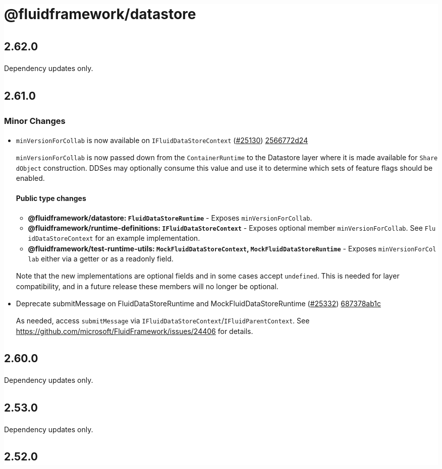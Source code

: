 # @fluidframework/datastore

## 2.62.0

Dependency updates only.

## 2.61.0

### Minor Changes

- `minVersionForCollab` is now available on `IFluidDataStoreContext` ([#25130](https://github.com/microsoft/FluidFramework/pull/25130)) [2566772d24](https://github.com/microsoft/FluidFramework/commit/2566772d24a9bcffbb613c6b88517145c2d0ea32)

  `minVersionForCollab` is now passed down from the `ContainerRuntime` to the Datastore layer where it is made available for
  `SharedObject` construction.
  DDSes may optionally consume this value and use it to determine which sets of feature flags should be enabled.

  #### Public type changes

  - **@fluidframework/datastore: `FluidDataStoreRuntime`** - Exposes `minVersionForCollab`.
  - **@fluidframework/runtime-definitions: `IFluidDataStoreContext`** - Exposes optional member `minVersionForCollab`.
    See `FluidDataStoreContext` for an example implementation.
  - **@fluidframework/test-runtime-utils: `MockFluidDataStoreContext`, `MockFluidDataStoreRuntime`** - Exposes `minVersionForCollab`
    either via a getter or as a readonly field.

  Note that the new implementations are optional fields and in some cases accept `undefined`.
  This is needed for layer compatibility, and in a future release these members will no longer be optional.

- Deprecate submitMessage on FluidDataStoreRuntime and MockFluidDataStoreRuntime ([#25332](https://github.com/microsoft/FluidFramework/pull/25332)) [687378ab1c](https://github.com/microsoft/FluidFramework/commit/687378ab1c02fe8798a5c01153da5aa35ccdc5ae)

  As needed, access `submitMessage` via `IFluidDataStoreContext`/`IFluidParentContext`. See https://github.com/microsoft/FluidFramework/issues/24406 for details.

## 2.60.0

Dependency updates only.

## 2.53.0

Dependency updates only.

## 2.52.0
